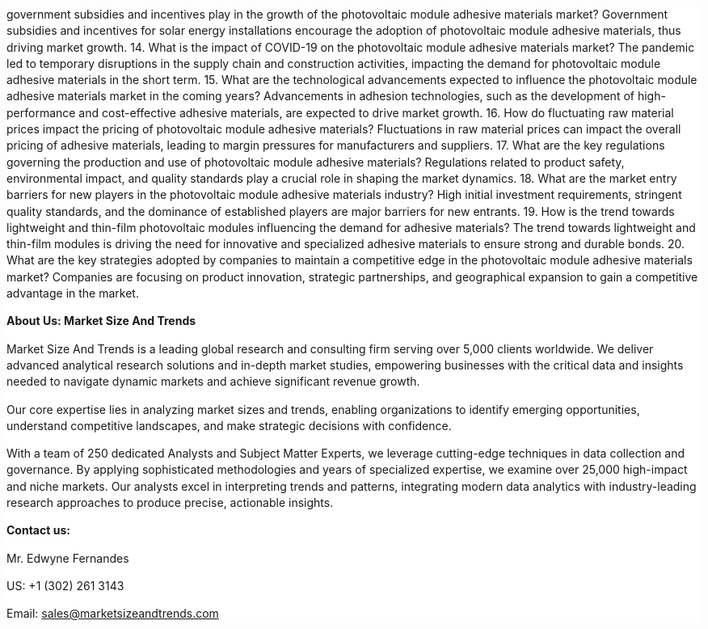 government subsidies and incentives play in the growth of the photovoltaic module adhesive materials market?</Question> <Answer>Government subsidies and incentives for solar energy installations encourage the adoption of photovoltaic module adhesive materials, thus driving market growth.</Answer></FAQ><FAQ> <Question>14. What is the impact of COVID-19 on the photovoltaic module adhesive materials market?</Question> <Answer>The pandemic led to temporary disruptions in the supply chain and construction activities, impacting the demand for photovoltaic module adhesive materials in the short term.</Answer></FAQ><FAQ> <Question>15. What are the technological advancements expected to influence the photovoltaic module adhesive materials market in the coming years?</Question> <Answer>Advancements in adhesion technologies, such as the development of high-performance and cost-effective adhesive materials, are expected to drive market growth.</Answer></FAQ><FAQ> <Question>16. How do fluctuating raw material prices impact the pricing of photovoltaic module adhesive materials?</Question> <Answer>Fluctuations in raw material prices can impact the overall pricing of adhesive materials, leading to margin pressures for manufacturers and suppliers.</Answer></FAQ><FAQ> <Question>17. What are the key regulations governing the production and use of photovoltaic module adhesive materials?</Question> <Answer>Regulations related to product safety, environmental impact, and quality standards play a crucial role in shaping the market dynamics.</Answer></FAQ><FAQ> <Question>18. What are the market entry barriers for new players in the photovoltaic module adhesive materials industry?</Question> <Answer>High initial investment requirements, stringent quality standards, and the dominance of established players are major barriers for new entrants.</Answer></FAQ><FAQ> <Question>19. How is the trend towards lightweight and thin-film photovoltaic modules influencing the demand for adhesive materials?</Question> <Answer>The trend towards lightweight and thin-film modules is driving the need for innovative and specialized adhesive materials to ensure strong and durable bonds.</Answer></FAQ><FAQ> <Question>20. What are the key strategies adopted by companies to maintain a competitive edge in the photovoltaic module adhesive materials market?</Question> <Answer>Companies are focusing on product innovation, strategic partnerships, and geographical expansion to gain a competitive advantage in the market.</Answer></FAQ></p><p><strong>About Us:&nbsp;Market Size And Trends</strong></p><p>Market Size And Trends&nbsp;is a leading global research and consulting firm serving over 5,000 clients worldwide. We deliver advanced analytical research solutions and in-depth market studies, empowering businesses with the critical data and insights needed to navigate dynamic markets and achieve significant revenue growth.</p><p>Our core expertise lies in analyzing market sizes and trends, enabling organizations to identify emerging opportunities, understand competitive landscapes, and make strategic decisions with confidence.</p><p>With a team of 250 dedicated Analysts and Subject Matter Experts, we leverage cutting-edge techniques in data collection and governance. By applying sophisticated methodologies and years of specialized expertise, we examine over 25,000 high-impact and niche markets. Our analysts excel in interpreting trends and patterns, integrating modern data analytics with industry-leading research approaches to produce precise, actionable insights.</p><p><strong>Contact us:</strong></p><p>Mr. Edwyne Fernandes</p><p>US: +1 (302) 261 3143</p><p>Email: <a href="mailto:sales@marketsizeandtrends.com">sales@marketsizeandtrends.com</a>&nbsp;</p>
